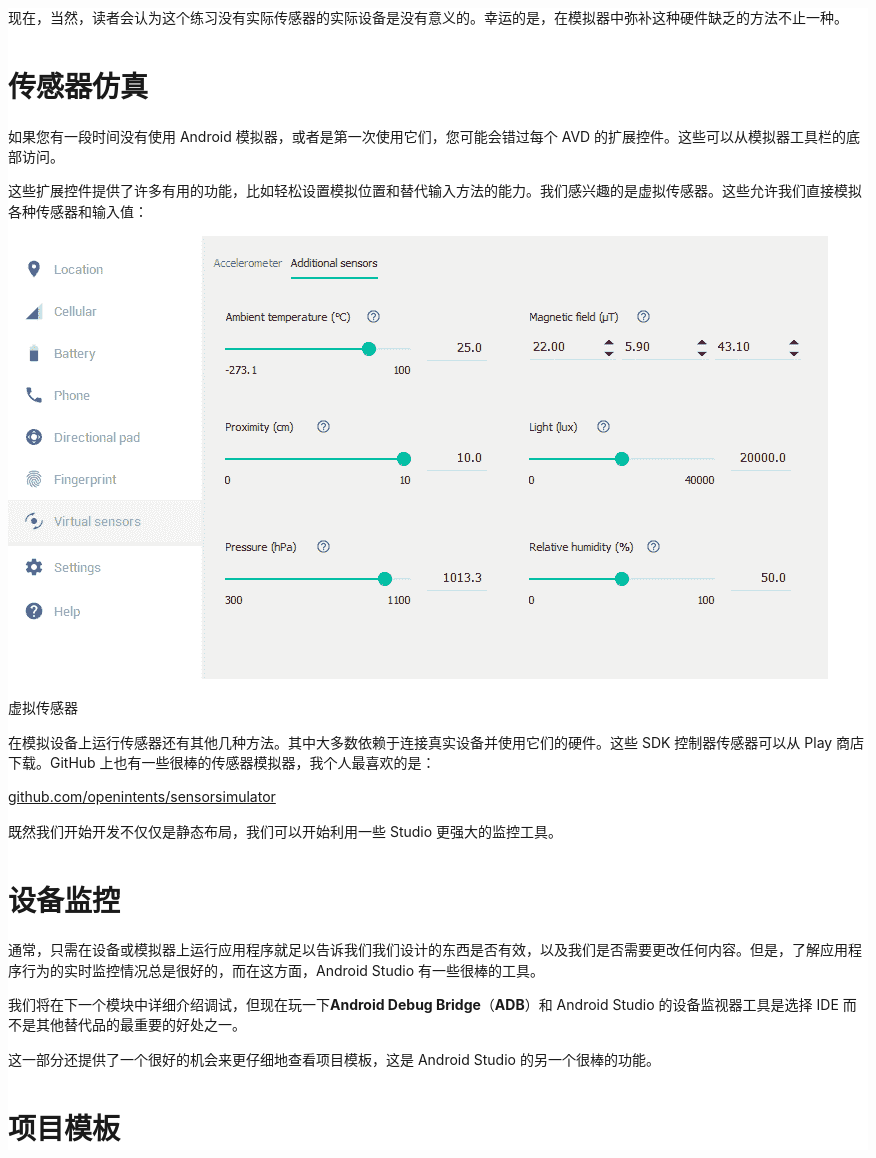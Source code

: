 现在，当然，读者会认为这个练习没有实际传感器的实际设备是没有意义的。幸运的是，在模拟器中弥补这种硬件缺乏的方法不止一种。

# 传感器仿真

如果您有一段时间没有使用 Android 模拟器，或者是第一次使用它们，您可能会错过每个 AVD 的扩展控件。这些可以从模拟器工具栏的底部访问。

这些扩展控件提供了许多有用的功能，比如轻松设置模拟位置和替代输入方法的能力。我们感兴趣的是虚拟传感器。这些允许我们直接模拟各种传感器和输入值：

![](img/e797a1c2-3b12-4f31-91ad-515b15a08f87.png)

虚拟传感器

在模拟设备上运行传感器还有其他几种方法。其中大多数依赖于连接真实设备并使用它们的硬件。这些 SDK 控制器传感器可以从 Play 商店下载。GitHub 上也有一些很棒的传感器模拟器，我个人最喜欢的是：

[github.com/openintents/sensorsimulator](http://github.com/openintents/sensorsimulator)

既然我们开始开发不仅仅是静态布局，我们可以开始利用一些 Studio 更强大的监控工具。

# 设备监控

通常，只需在设备或模拟器上运行应用程序就足以告诉我们我们设计的东西是否有效，以及我们是否需要更改任何内容。但是，了解应用程序行为的实时监控情况总是很好的，而在这方面，Android Studio 有一些很棒的工具。

我们将在下一个模块中详细介绍调试，但现在玩一下**Android Debug Bridge**（**ADB**）和 Android Studio 的设备监视器工具是选择 IDE 而不是其他替代品的最重要的好处之一。

这一部分还提供了一个很好的机会来更仔细地查看项目模板，这是 Android Studio 的另一个很棒的功能。

# 项目模板
